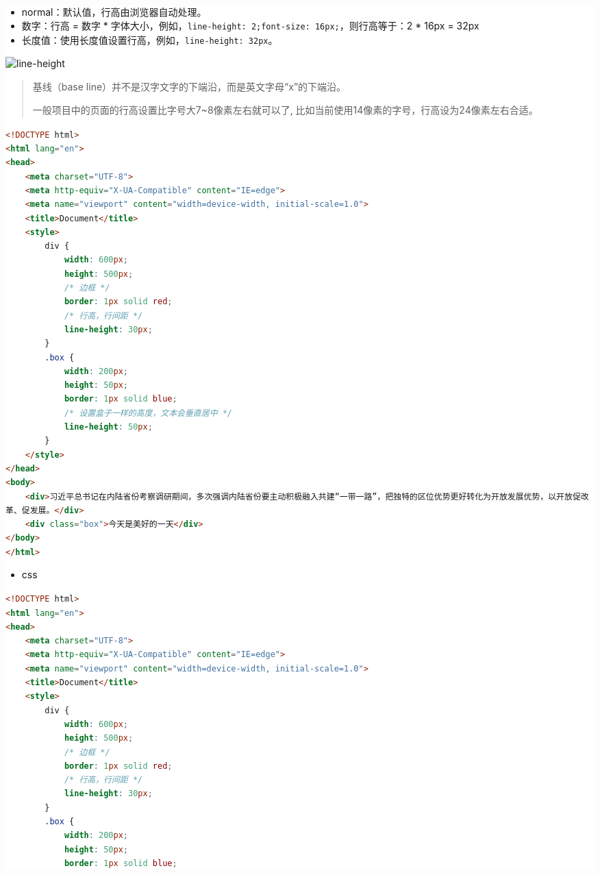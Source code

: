 - normal：默认值，行高由浏览器自动处理。
- 数字：行高 = 数字 * 字体大小，例如，`line-height: 2;font-size: 16px;`，则行高等于：2 * 16px = 32px
- 长度值：使用长度值设置行高，例如，`line-height: 32px`。

![line-height](https://cdn.jsdmirror.com//gh/xustudyxu/image-hosting1@master/20220906/line-height.2ekeh4hnhhj4.webp)

> 基线（base line）并不是汉字文字的下端沿，而是英文字母“x”的下端沿。
>
> 一般项目中的页面的行高设置比字号大7~8像素左右就可以了, 比如当前使用14像素的字号，行高设为24像素左右合适。

```html
<!DOCTYPE html>
<html lang="en">
<head>
    <meta charset="UTF-8">
    <meta http-equiv="X-UA-Compatible" content="IE=edge">
    <meta name="viewport" content="width=device-width, initial-scale=1.0">
    <title>Document</title>
    <style>
        div {
            width: 600px;
            height: 500px;
            /* 边框 */
            border: 1px solid red;
            /* 行高，行间距 */
            line-height: 30px;
        }
        .box {
            width: 200px;
            height: 50px;
            border: 1px solid blue;
            /* 设置盒子一样的高度，文本会垂直居中 */
            line-height: 50px;
        }
    </style>
</head>
<body>
    <div>习近平总书记在内陆省份考察调研期间，多次强调内陆省份要主动积极融入共建“一带一路”，把独特的区位优势更好转化为开放发展优势，以开放促改革、促发展。</div>
    <div class="box">今天是美好的一天</div>
</body>
</html>
```

+ css

```html
<!DOCTYPE html>
<html lang="en">
<head>
    <meta charset="UTF-8">
    <meta http-equiv="X-UA-Compatible" content="IE=edge">
    <meta name="viewport" content="width=device-width, initial-scale=1.0">
    <title>Document</title>
    <style>
        div {
            width: 600px;
            height: 500px;
            /* 边框 */
            border: 1px solid red;
            /* 行高，行间距 */
            line-height: 30px;
        }
        .box {
            width: 200px;
            height: 50px;
            border: 1px solid blue;
```